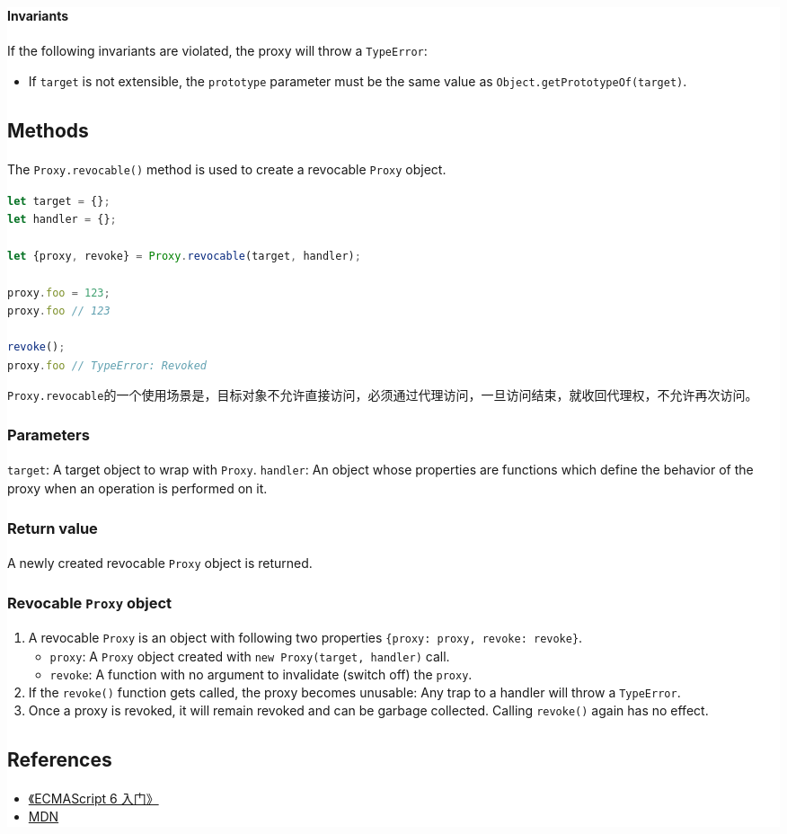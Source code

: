 #### Invariants
If the following invariants are violated, the proxy will throw a `TypeError`:
* If `target` is not extensible, the `prototype` parameter must be the same value as `Object.getPrototypeOf(target)`.


## Methods
The `Proxy.revocable()` method is used to create a revocable `Proxy` object.
```js
let target = {};
let handler = {};

let {proxy, revoke} = Proxy.revocable(target, handler);

proxy.foo = 123;
proxy.foo // 123

revoke();
proxy.foo // TypeError: Revoked
```
`Proxy.revocable`的一个使用场景是，目标对象不允许直接访问，必须通过代理访问，一旦访问结束，就收回代理权，不允许再次访问。

### Parameters
`target`: A target object to wrap with `Proxy`.
`handler`: An object whose properties are functions which define the behavior of the proxy when an operation is performed on it.

### Return value
A newly created revocable `Proxy` object is returned.

### Revocable `Proxy` object
1. A revocable `Proxy` is an object with following two properties `{proxy: proxy, revoke: revoke}`.
    * `proxy`: A `Proxy` object created with `new Proxy(target, handler)` call.
    * `revoke`: A function with no argument to invalidate (switch off) the `proxy`.
2. If the `revoke()` function gets called, the proxy becomes unusable: Any trap to a handler will throw a `TypeError`.
3. Once a proxy is revoked, it will remain revoked and can be garbage collected. Calling `revoke()` again has no effect.


## References
* [《ECMAScript 6 入门》](http://es6.ruanyifeng.com/#docs/proxy)
* [MDN](https://developer.mozilla.org/en-US/docs/Web/JavaScript/Reference/Global_Objects/Proxy)
